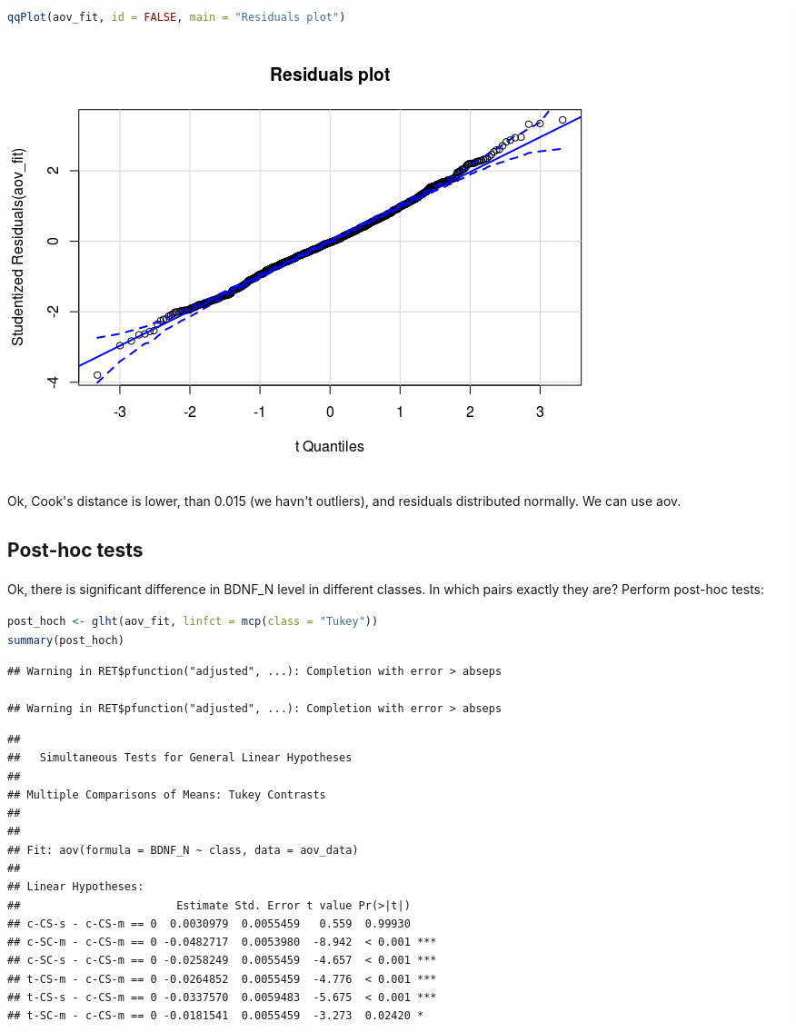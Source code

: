 ```r
qqPlot(aov_fit, id = FALSE, main = "Residuals plot")
```

![](Project_3_files/figure-html/unnamed-chunk-5-3.png)

Ok, Cook's distance is lower, than 0.015 (we havn't outliers), and residuals distributed normally. We can use aov.

## Post-hoc tests

Ok, there is significant difference in BDNF_N level in different classes. In which pairs exactly they are? Perform post-hoc tests:


```r
post_hoch <- glht(aov_fit, linfct = mcp(class = "Tukey"))
summary(post_hoch)
```

```
## Warning in RET$pfunction("adjusted", ...): Completion with error > abseps

## Warning in RET$pfunction("adjusted", ...): Completion with error > abseps
```

```
## 
## 	 Simultaneous Tests for General Linear Hypotheses
## 
## Multiple Comparisons of Means: Tukey Contrasts
## 
## 
## Fit: aov(formula = BDNF_N ~ class, data = aov_data)
## 
## Linear Hypotheses:
##                        Estimate Std. Error t value Pr(>|t|)    
## c-CS-s - c-CS-m == 0  0.0030979  0.0055459   0.559  0.99930    
## c-SC-m - c-CS-m == 0 -0.0482717  0.0053980  -8.942  < 0.001 ***
## c-SC-s - c-CS-m == 0 -0.0258249  0.0055459  -4.657  < 0.001 ***
## t-CS-m - c-CS-m == 0 -0.0264852  0.0055459  -4.776  < 0.001 ***
## t-CS-s - c-CS-m == 0 -0.0337570  0.0059483  -5.675  < 0.001 ***
## t-SC-m - c-CS-m == 0 -0.0181541  0.0055459  -3.273  0.02420 *  
```